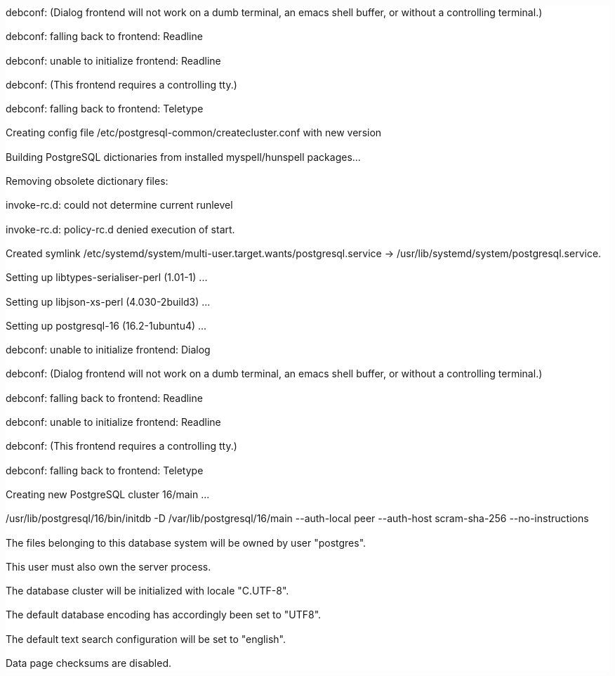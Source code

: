 debconf: (Dialog frontend will not work on a dumb terminal, an emacs shell buffer, or without a controlling terminal.)

debconf: falling back to frontend: Readline

debconf: unable to initialize frontend: Readline

debconf: (This frontend requires a controlling tty.)

debconf: falling back to frontend: Teletype



Creating config file /etc/postgresql-common/createcluster.conf with new version

Building PostgreSQL dictionaries from installed myspell/hunspell packages...

Removing obsolete dictionary files:

invoke-rc.d: could not determine current runlevel

invoke-rc.d: policy-rc.d denied execution of start.

Created symlink /etc/systemd/system/multi-user.target.wants/postgresql.service → /usr/lib/systemd/system/postgresql.service.

Setting up libtypes-serialiser-perl (1.01-1) ...

Setting up libjson-xs-perl (4.030-2build3) ...

Setting up postgresql-16 (16.2-1ubuntu4) ...

debconf: unable to initialize frontend: Dialog

debconf: (Dialog frontend will not work on a dumb terminal, an emacs shell buffer, or without a controlling terminal.)

debconf: falling back to frontend: Readline

debconf: unable to initialize frontend: Readline

debconf: (This frontend requires a controlling tty.)

debconf: falling back to frontend: Teletype

Creating new PostgreSQL cluster 16/main ...

/usr/lib/postgresql/16/bin/initdb -D /var/lib/postgresql/16/main --auth-local peer --auth-host scram-sha-256 --no-instructions

The files belonging to this database system will be owned by user "postgres".

This user must also own the server process.



The database cluster will be initialized with locale "C.UTF-8".

The default database encoding has accordingly been set to "UTF8".

The default text search configuration will be set to "english".



Data page checksums are disabled.
